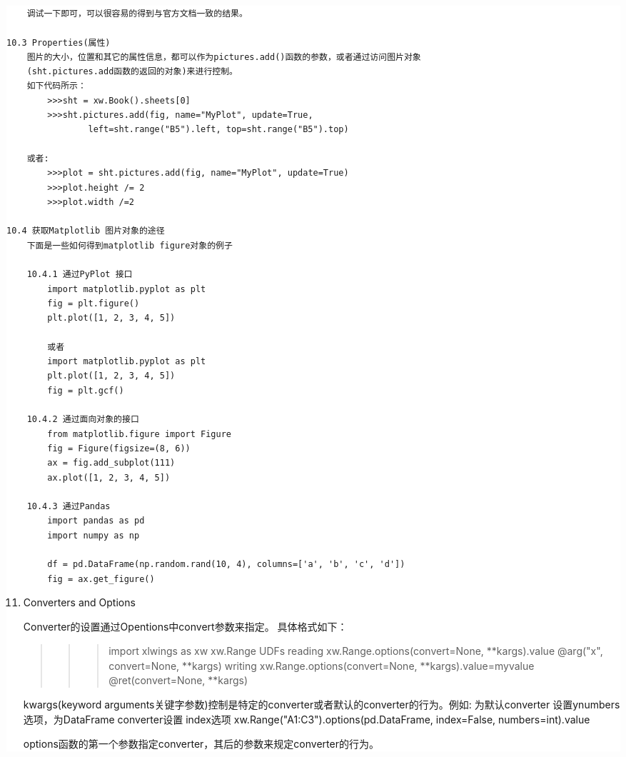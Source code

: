 		调试一下即可，可以很容易的得到与官方文档一致的结果。

	10.3 Properties(属性)
		图片的大小，位置和其它的属性信息，都可以作为pictures.add()函数的参数，或者通过访问图片对象
		(sht.pictures.add函数的返回的对象)来进行控制。
		如下代码所示：
			>>>sht = xw.Book().sheets[0]
			>>>sht.pictures.add(fig, name="MyPlot", update=True, 
					left=sht.range("B5").left, top=sht.range("B5").top)

		或者:
			>>>plot = sht.pictures.add(fig, name="MyPlot", update=True)
			>>>plot.height /= 2
			>>>plot.width /=2

	10.4 获取Matplotlib 图片对象的途径
		下面是一些如何得到matplotlib figure对象的例子

		10.4.1 通过PyPlot 接口
			import matplotlib.pyplot as plt
			fig = plt.figure()
			plt.plot([1, 2, 3, 4, 5])

			或者
			import matplotlib.pyplot as plt
			plt.plot([1, 2, 3, 4, 5])
			fig = plt.gcf()

		10.4.2 通过面向对象的接口
			from matplotlib.figure import Figure
			fig = Figure(figsize=(8, 6))
			ax = fig.add_subplot(111)
			ax.plot([1, 2, 3, 4, 5])

		10.4.3 通过Pandas
			import pandas as pd
			import numpy as np 

			df = pd.DataFrame(np.random.rand(10, 4), columns=['a', 'b', 'c', 'd'])
			fig = ax.get_figure()


11. Converters and Options

	Converter的设置通过Opentions中convert参数来指定。
	具体格式如下：
	>>>import xlwings as xw
					xw.Range                                                     UDFs
	reading 	xw.Range.options(convert=None, **kargs).value               @arg("x", convert=None, **kargs)
	writing     xw.Range.options(convert=None, **kargs).value=myvalue       @ret(convert=None, **kargs)

	kwargs(keyword arguments关键字参数)控制是特定的converter或者默认的converter的行为。例如:
	为默认converter 设置ynumbers选项，为DataFrame converter设置 index选项
	xw.Range("A1:C3").options(pd.DataFrame, index=False, numbers=int).value

	options函数的第一个参数指定converter，其后的参数来规定converter的行为。
